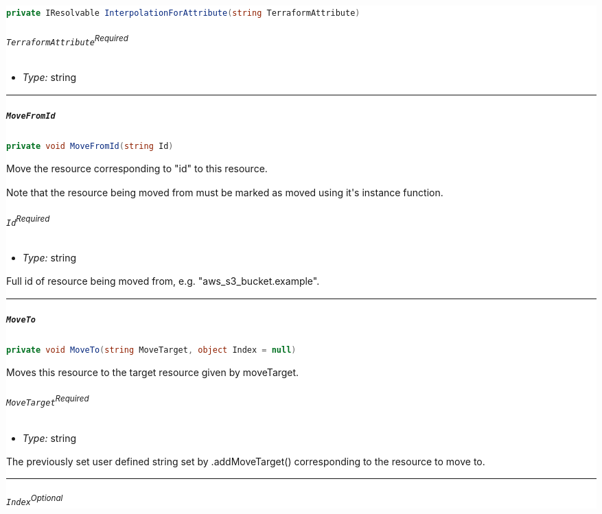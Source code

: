 ```csharp
private IResolvable InterpolationForAttribute(string TerraformAttribute)
```

###### `TerraformAttribute`<sup>Required</sup> <a name="TerraformAttribute" id="@skeptools/provider-zenduty.postIncidentTasks.PostIncidentTasks.interpolationForAttribute.parameter.terraformAttribute"></a>

- *Type:* string

---

##### `MoveFromId` <a name="MoveFromId" id="@skeptools/provider-zenduty.postIncidentTasks.PostIncidentTasks.moveFromId"></a>

```csharp
private void MoveFromId(string Id)
```

Move the resource corresponding to "id" to this resource.

Note that the resource being moved from must be marked as moved using it's instance function.

###### `Id`<sup>Required</sup> <a name="Id" id="@skeptools/provider-zenduty.postIncidentTasks.PostIncidentTasks.moveFromId.parameter.id"></a>

- *Type:* string

Full id of resource being moved from, e.g. "aws_s3_bucket.example".

---

##### `MoveTo` <a name="MoveTo" id="@skeptools/provider-zenduty.postIncidentTasks.PostIncidentTasks.moveTo"></a>

```csharp
private void MoveTo(string MoveTarget, object Index = null)
```

Moves this resource to the target resource given by moveTarget.

###### `MoveTarget`<sup>Required</sup> <a name="MoveTarget" id="@skeptools/provider-zenduty.postIncidentTasks.PostIncidentTasks.moveTo.parameter.moveTarget"></a>

- *Type:* string

The previously set user defined string set by .addMoveTarget() corresponding to the resource to move to.

---

###### `Index`<sup>Optional</sup> <a name="Index" id="@skeptools/provider-zenduty.postIncidentTasks.PostIncidentTasks.moveTo.parameter.index"></a>
